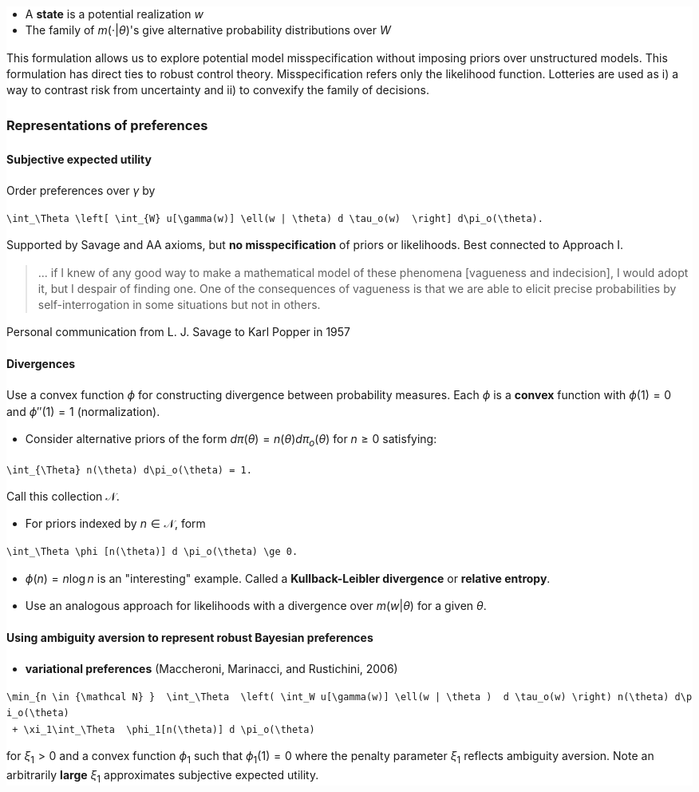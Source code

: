 - A **state** is a potential realization $w$
- The family of $m(\cdot | \theta)$'s give alternative probability distributions over $W$

This formulation allows us to explore potential model misspecification without imposing priors over unstructured models. This formulation has direct ties to robust control theory. Misspecification refers only the likelihood function. Lotteries are used as i) a way to contrast risk from uncertainty and ii) to convexify the family of decisions.

### Representations of preferences

#### Subjective expected utility

Order preferences over $\gamma$ by
```{math}
\int_\Theta \left[ \int_{W} u[\gamma(w)] \ell(w | \theta) d \tau_o(w)  \right] d\pi_o(\theta).
```
Supported by Savage and AA axioms, but **no misspecification** of priors or likelihoods. Best connected to Approach I.

> ... if I knew of any good way to make a mathematical model of these phenomena [vagueness and indecision], I would adopt it, but I despair of finding one. One of the consequences of vagueness is that we are able to elicit precise probabilities by self-interrogation in some situations but not in others.

Personal communication from L. J. Savage to Karl Popper in 1957

#### Divergences

Use a convex function $\phi$ for constructing divergence between probability measures. Each $\phi$ is a **convex** function with $\phi(1) = 0$ and $\phi''(1) = 1$ (normalization).

- Consider alternative priors of the form $d \pi(\theta) = n(\theta) d\pi_o(\theta)$ for $n \ge 0$ satisfying:
```{math}
\int_{\Theta} n(\theta) d\pi_o(\theta) = 1.
```
Call this collection ${\mathcal N}.$

- For priors indexed by $n \in {\mathcal N}$, form
```{math}
\int_\Theta \phi [n(\theta)] d \pi_o(\theta) \ge 0.
```

- $\phi(n) = n \log n$ is an "interesting" example. Called a **Kullback-Leibler divergence** or **relative entropy**.

- Use an analogous approach for likelihoods with a divergence over $m(w | \theta)$ for a given $\theta$.

#### Using ambiguity aversion to represent robust Bayesian preferences

- **variational preferences** (Maccheroni, Marinacci, and Rustichini, 2006)
```{math}
\min_{n \in {\mathcal N} }  \int_\Theta  \left( \int_W u[\gamma(w)] \ell(w | \theta )  d \tau_o(w) \right) n(\theta) d\pi_o(\theta)  
 + \xi_1\int_\Theta  \phi_1[n(\theta)] d \pi_o(\theta)  
```
for $\xi_1 > 0$ and a convex function $\phi_1$ such that $\phi_1(1) = 0$ where the penalty parameter $\xi_1$ reflects ambiguity aversion. Note an arbitrarily **large** $\xi_1$ approximates subjective expected utility.


[^footnote1]: This chapter draws heavily on a paper with the same title that was recently published in the *Journal of Applied Econometrics*.
[^HansenFootnote]: University of Chicago. Email: lhansen@uchicago.edu
[^SargentFootnote]: New York University. Email: thomas.sargent@nyu.edu
[^deep_uncertainties]: Deep uncertainties are defined and discussed by {cite}`hallegatte2012investment`, {cite}`maier2016uncertain`, {cite}`marchau2019decision`, and {cite}`rising2022missing`.
[^econometricians_uncertainty]: Econometricians who explicitly confronted model uncertainty include {cite}`onatski2002robust`, {cite}`brock2003west`, {cite}`stock2006forecasting`, {cite}`brock2007model`, {cite}`del2009monetary`, {cite}`christensen2018dynamic`, {cite}`christensen2019counterfactual`, {cite}`christensen2020robust`, {cite}`andrews2021model`, and {cite}`bonhomme2018minimizing`. {cite}`Chamberlain_2000,Chamberlain_2001` and {cite}`Ho:2023` used a post Wald-Savage decision theory of {cite}`GilboaSchmeidler:1989` to confront model uncertainty in his econometric work.
[^likelihoods_priors]: The term likelihood can have multiple meanings. We shall use it to represent a probability density of prize-relevant outcomes, which we refer to as repercussions, conditioned on parameters. Distinguishing likelihood functions from subjective priors is fundamental to Bayesian formulations of statistical learning. See {cite}`definetti`, who recommended exchangeability as a more suitable assumption than iid (independent and identically distributed) to model situations in which a decision maker wants to learn. Putting subjective probabilities over parameters that index likelihood functions for iid sequences of random vectors generates exchangeable sequences of random variables.
[^behavioral_models]: We put "behavioral" in quotes to emphasize that most economic models are about agents' behaviors, including models that impose the rational expectations and common knowledge assumptions that "behavioral" economists want to drop. "Behavioral" economics sometimes means work that is linked more or less informally to psychology.
[^confidence_psychology]: Although we provide no formal links to psychology here, we think that a promising research plan would explore connections between so-called behavior distortions and the inferential challenges that economic decision makers confront. As is often assumed in behavioral models, degrees of confidence could differ across economic agents.